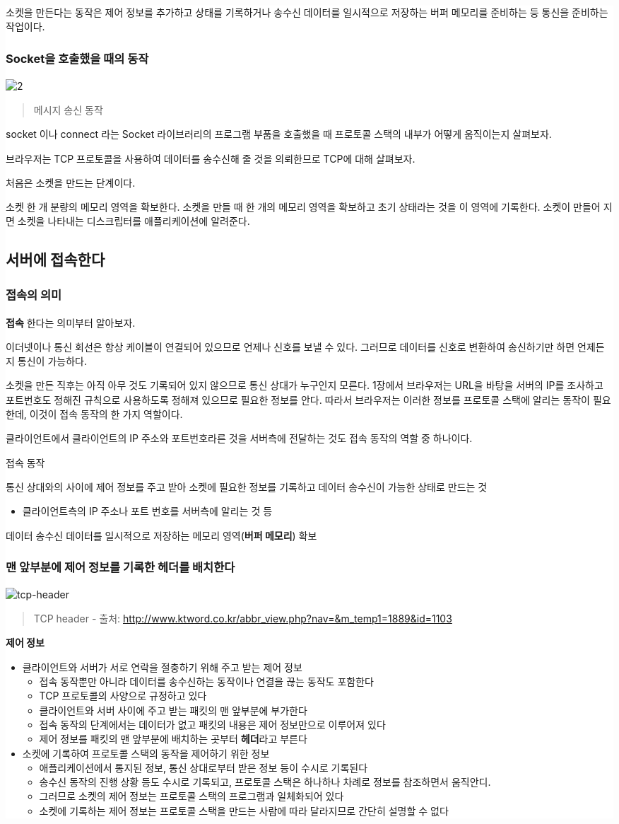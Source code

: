 소켓을 만든다는 동작은 제어 정보를 추가하고 상태를 기록하거나 송수신 데이터를 일시적으로 저장하는 버퍼 메모리를 준비하는 등 통신을 준비하는 작업이다.



### Socket을 호출했을 때의 동작

<img width="1234" alt="2" src="https://user-images.githubusercontent.com/46305139/95991595-ea48ec00-0e67-11eb-93fa-b16d45bf2a4b.png">

> 메시지 송신 동작

socket 이나 connect 라는 Socket 라이브러리의 프로그램 부품을 호출했을 때 프로토콜 스택의 내부가 어떻게 움직이는지 살펴보자.

브라우저는 TCP 프로토콜을 사용하여 데이터를 송수신해 줄 것을 의뢰한므로 TCP에 대해 살펴보자.

처음은 소켓을 만드는 단계이다.

소켓 한 개 분량의 메모리 영역을 확보한다. 소켓을 만들 때 한 개의 메모리 영역을 확보하고 초기 상태라는 것을 이 영역에 기록한다. 소켓이 만들어 지면 소켓을 나타내는 디스크립터를 애플리케이션에 알려준다.





## 서버에 접속한다

### 접속의 의미

**접속** 한다는 의미부터 알아보자.

이더넷이나 통신 회선은 항상 케이블이 연결되어 있으므로 언제나 신호를 보낼 수 있다. 그러므로 데이터를 신호로 변환하여 송신하기만 하면 언제든지 통신이 가능하다. 

소켓을 만든 직후는 아직 아무 것도 기록되어 있지 않으므로 통신 상대가 누구인지 모른다. 1장에서 브라우저는  URL을 바탕을 서버의 IP를 조사하고 포트번호도 정해진 규칙으로 사용하도록 정해져 있으므로 필요한 정보를 안다. 따라서 브라우저는 이러한 정보를 프로토콜 스택에 알리는 동작이 필요한데, 이것이 접속 동작의 한 가지 역할이다.

클라이언트에서 클라이언트의 IP 주소와 포트번호라른 것을 서버측에 전달하는 것도 접속 동작의 역할 중 하나이다.



접속 동작

통신 상대와의 사이에 제어 정보를 주고 받아 소켓에 필요한 정보를 기록하고 데이터 송수신이 가능한 상태로 만드는 것

- 클라이언트측의 IP 주소나 포트 번호를 서버측에 알리는 것 등

데이터 송수신 데이터를 일시적으로 저장하는 메모리 영역(**버퍼 메모리**) 확보



### 맨 앞부분에 제어 정보를 기록한 헤더를 배치한다

![tcp-header](https://user-images.githubusercontent.com/46305139/95984392-119abb80-0e5e-11eb-8c0a-91e9a5b42a32.jpeg)

> TCP header - 출처: http://www.ktword.co.kr/abbr_view.php?nav=&m_temp1=1889&id=1103

**제어 정보**

- 클라이언트와 서버가 서로 연락을 절충하기 위해 주고 받는 제어 정보
  - 접속 동작뿐만 아니라 데이터를 송수신하는 동작이나 연결을 끊는 동작도 포함한다
  - TCP 프로토콜의 사양으로 규정하고 있다
  - 클라이언트와 서버 사이에 주고 받는 패킷의 맨 앞부분에 부가한다
  - 접속 동작의 단계에서는 데이터가 없고 패킷의 내용은 제어 정보만으로 이루어져 있다
  - 제어 정보를 패킷의 맨 앞부분에 배치하는 곳부터 **헤더**라고 부른다
- 소켓에 기록하여 프로토콜 스택의 동작을 제어하기 위한 정보
  - 애플리케이션에서 통지된 정보, 통신 상대로부터 받은 정보 등이 수시로 기록된다
  - 송수신 동작의 진행 상황 등도 수시로 기록되고, 프로토콜 스택은 하나하나 차례로 정보를 참조하면서 움직안디.
  - 그러므로 소켓의 제어 정보는 프로토콜 스택의 프로그램과 일체화되어 있다
  - 소켓에 기록하는 제어 정보는 프로토콜 스택을 만드는 사람에 따라 달라지므로 간단히 설명할 수 없다
